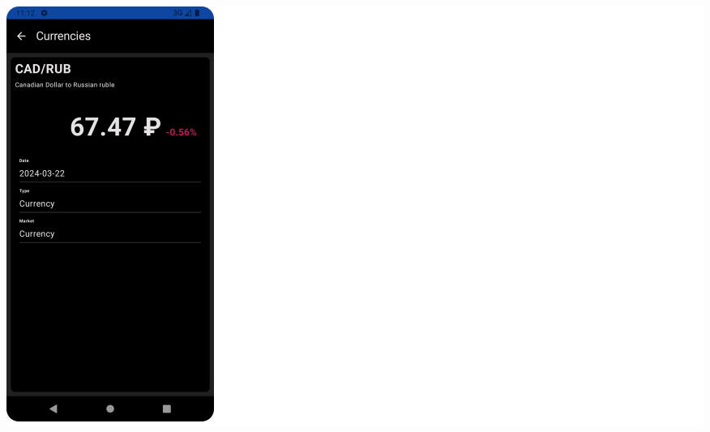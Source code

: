<img src="https://github.com/gasblg/stockshelper/raw/main/media/Screenshot_20240324_111208.png" width="256"/>